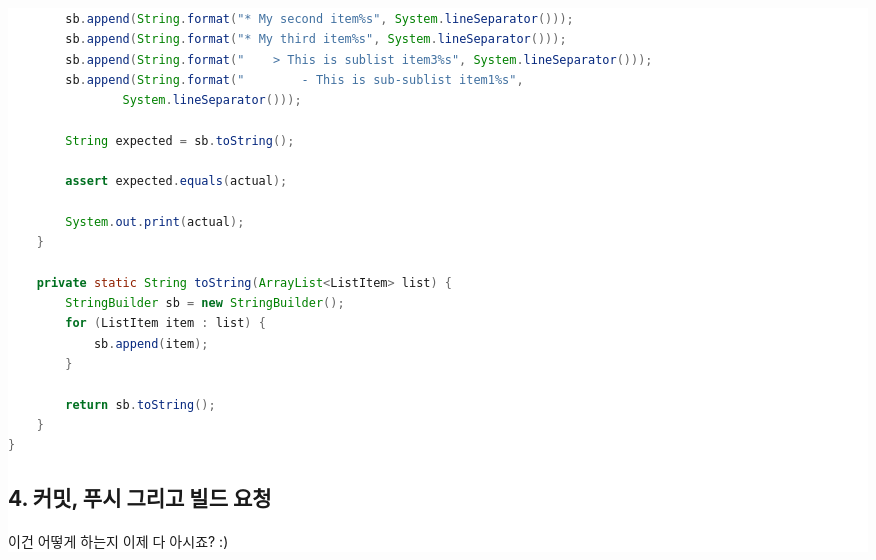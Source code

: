 ```java
        sb.append(String.format("* My second item%s", System.lineSeparator()));
        sb.append(String.format("* My third item%s", System.lineSeparator()));
        sb.append(String.format("    > This is sublist item3%s", System.lineSeparator()));
        sb.append(String.format("        - This is sub-sublist item1%s",
                System.lineSeparator()));

        String expected = sb.toString();

        assert expected.equals(actual);

        System.out.print(actual);
    }

    private static String toString(ArrayList<ListItem> list) {
        StringBuilder sb = new StringBuilder();
        for (ListItem item : list) {
            sb.append(item);
        }

        return sb.toString();
    }
}
```

## 4. 커밋, 푸시 그리고 빌드 요청

이건 어떻게 하는지 이제 다 아시죠? :)